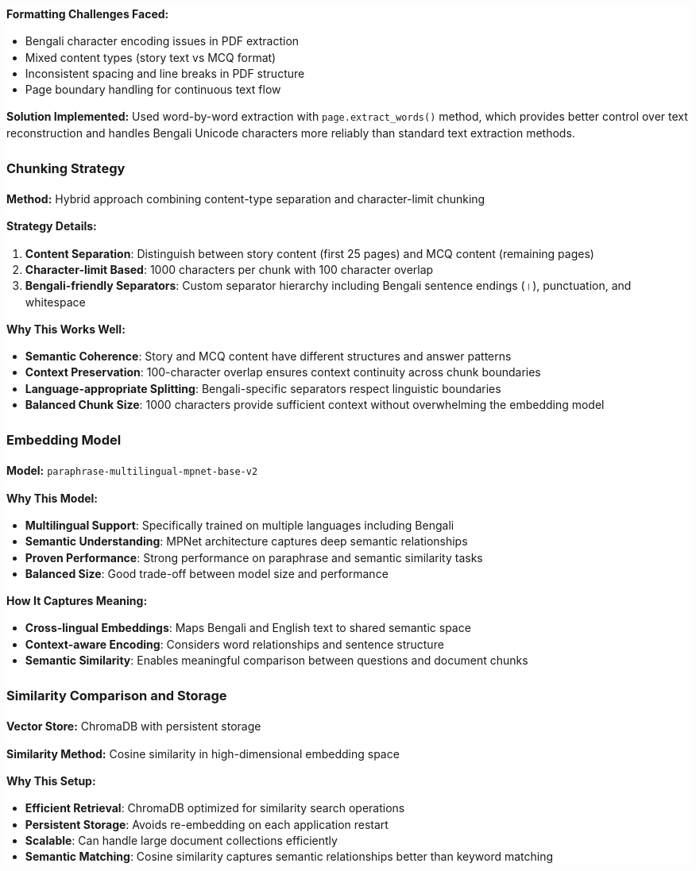 **Formatting Challenges Faced:**
- Bengali character encoding issues in PDF extraction
- Mixed content types (story text vs MCQ format)
- Inconsistent spacing and line breaks in PDF structure
- Page boundary handling for continuous text flow

**Solution Implemented:**
Used word-by-word extraction with `page.extract_words()` method, which provides better control over text reconstruction and handles Bengali Unicode characters more reliably than standard text extraction methods.

### Chunking Strategy

**Method:** Hybrid approach combining content-type separation and character-limit chunking

**Strategy Details:**
1. **Content Separation**: Distinguish between story content (first 25 pages) and MCQ content (remaining pages)
2. **Character-limit Based**: 1000 characters per chunk with 100 character overlap
3. **Bengali-friendly Separators**: Custom separator hierarchy including Bengali sentence endings (।), punctuation, and whitespace

**Why This Works Well:**
- **Semantic Coherence**: Story and MCQ content have different structures and answer patterns
- **Context Preservation**: 100-character overlap ensures context continuity across chunk boundaries
- **Language-appropriate Splitting**: Bengali-specific separators respect linguistic boundaries
- **Balanced Chunk Size**: 1000 characters provide sufficient context without overwhelming the embedding model

### Embedding Model

**Model:** `paraphrase-multilingual-mpnet-base-v2`

**Why This Model:**
- **Multilingual Support**: Specifically trained on multiple languages including Bengali
- **Semantic Understanding**: MPNet architecture captures deep semantic relationships
- **Proven Performance**: Strong performance on paraphrase and semantic similarity tasks
- **Balanced Size**: Good trade-off between model size and performance

**How It Captures Meaning:**
- **Cross-lingual Embeddings**: Maps Bengali and English text to shared semantic space
- **Context-aware Encoding**: Considers word relationships and sentence structure
- **Semantic Similarity**: Enables meaningful comparison between questions and document chunks

### Similarity Comparison and Storage

**Vector Store:** ChromaDB with persistent storage

**Similarity Method:** Cosine similarity in high-dimensional embedding space

**Why This Setup:**
- **Efficient Retrieval**: ChromaDB optimized for similarity search operations
- **Persistent Storage**: Avoids re-embedding on each application restart
- **Scalable**: Can handle large document collections efficiently
- **Semantic Matching**: Cosine similarity captures semantic relationships better than keyword matching
